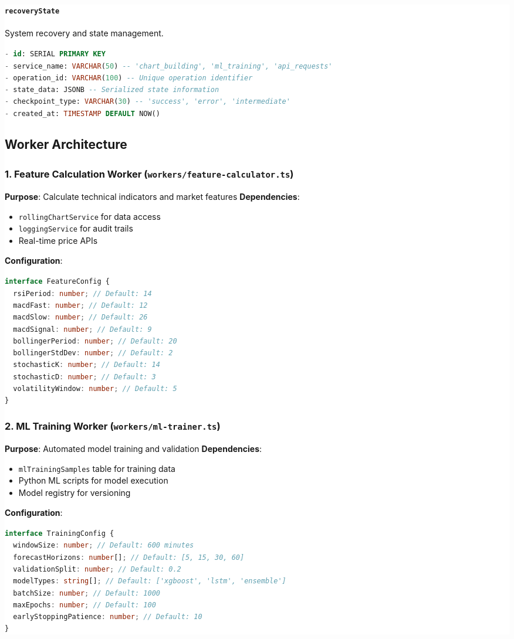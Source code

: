 #### `recoveryState`
System recovery and state management.
```sql
- id: SERIAL PRIMARY KEY
- service_name: VARCHAR(50) -- 'chart_building', 'ml_training', 'api_requests'
- operation_id: VARCHAR(100) -- Unique operation identifier
- state_data: JSONB -- Serialized state information
- checkpoint_type: VARCHAR(30) -- 'success', 'error', 'intermediate'
- created_at: TIMESTAMP DEFAULT NOW()
```

## Worker Architecture

### 1. Feature Calculation Worker (`workers/feature-calculator.ts`)
**Purpose**: Calculate technical indicators and market features
**Dependencies**: 
- `rollingChartService` for data access
- `loggingService` for audit trails
- Real-time price APIs

**Configuration**:
```typescript
interface FeatureConfig {
  rsiPeriod: number; // Default: 14
  macdFast: number; // Default: 12
  macdSlow: number; // Default: 26
  macdSignal: number; // Default: 9
  bollingerPeriod: number; // Default: 20
  bollingerStdDev: number; // Default: 2
  stochasticK: number; // Default: 14
  stochasticD: number; // Default: 3
  volatilityWindow: number; // Default: 5
}
```

### 2. ML Training Worker (`workers/ml-trainer.ts`)
**Purpose**: Automated model training and validation
**Dependencies**:
- `mlTrainingSamples` table for training data
- Python ML scripts for model execution
- Model registry for versioning

**Configuration**:
```typescript
interface TrainingConfig {
  windowSize: number; // Default: 600 minutes
  forecastHorizons: number[]; // Default: [5, 15, 30, 60]
  validationSplit: number; // Default: 0.2
  modelTypes: string[]; // Default: ['xgboost', 'lstm', 'ensemble']
  batchSize: number; // Default: 1000
  maxEpochs: number; // Default: 100
  earlyStoppingPatience: number; // Default: 10
}
```
